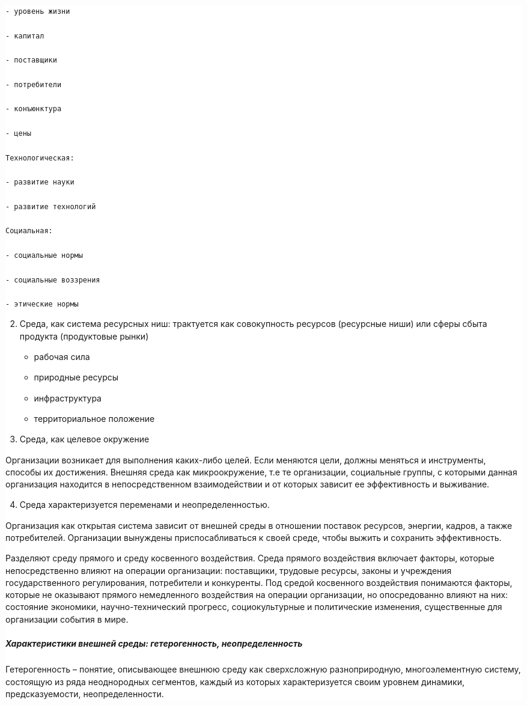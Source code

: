     - уровень жизни

    - капитал

    - поставщики

    - потребители

    - конъюнктура

    - цены

    Технологическая:

    - развитие науки

    - развитие технологий

    Социальная:

    - социальные нормы

    - социальные воззрения

    - этические нормы

2. Среда, как система ресурсных ниш: трактуется как совокупность ресурсов (ресурсные ниши) или сферы сбыта продукта (продуктовые рынки)

    - рабочая сила

    - природные ресурсы

    - инфраструктура

    - территориальное положение

3. Среда, как целевое окружение

Организации возникает для выполнения каких-либо целей. Если меняются цели, должны меняться и инструменты, способы их достижения. Внешняя среда как микроокружение, т.е те организации, социальные группы, с которыми данная организация находится в непосредственном взаимодействии и от которых зависит ее эффективность и выживание.

4. Среда характеризуется переменами и неопределенностью.

Организация как открытая система зависит от внешней среды в отношении поставок ресурсов, энергии, кадров, а также потребителей. Организации вынуждены приспосабливаться к своей среде, чтобы выжить и сохранить эффективность.

Разделяют среду прямого и среду косвенного воздействия. Среда прямого воздействия включает факторы, которые непосредственно влияют на операции организации: поставщики, трудовые ресурсы, законы и учреждения государственного регулирования, потребители и конкуренты. Под средой косвенного воздействия понимаются факторы, которые не оказывают прямого немедленного воздействия на операции организации, но опосредованно влияют на них: состояние экономики, научно-технический прогресс, социокультурные и политические изменения, существенные для организации события в мире.

##### Характеристики внешней среды: гетерогенность, неопределенность

Гетерогенность – понятие, описывающее внешнюю среду как сверхсложную разноприродную, многоэлементную систему, состоящую из ряда неоднородных сегментов, каждый из которых характеризуется своим уровнем динамики, предсказуемости, неопределенности.

